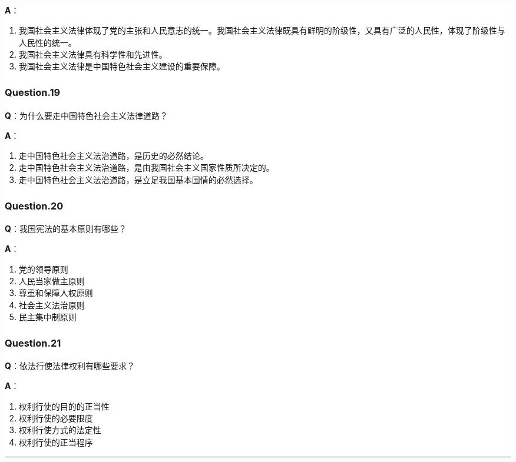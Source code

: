 **A**：

1. 我国社会主义法律体现了党的主张和人民意志的统一。我国社会主义法律既具有鲜明的阶级性，又具有广泛的人民性，体现了阶级性与人民性的统一。
2. 我国社会主义法律具有科学性和先进性。
3. 我国社会主义法律是中国特色社会主义建设的重要保障。

### **Question.19**

**Q**：为什么要走中国特色社会主义法律道路？

**A**：

1. 走中国特色社会主义法治道路，是历史的必然结论。
2. 走中国特色社会主义法治道路，是由我国社会主义国家性质所决定的。
3. 走中国特色社会主义法治道路，是立足我国基本国情的必然选择。

### **Question.20**

**Q**：我国宪法的基本原则有哪些？

**A**：

1. 党的领导原则
2. 人民当家做主原则
3. 尊重和保障人权原则
4. 社会主义法治原则
5. 民主集中制原则

### **Question.21**

**Q**：依法行使法律权利有哪些要求？

**A**：

1. 权利行使的目的的正当性
2. 权利行使的必要限度
3. 权利行使方式的法定性
4. 权利行使的正当程序

---










